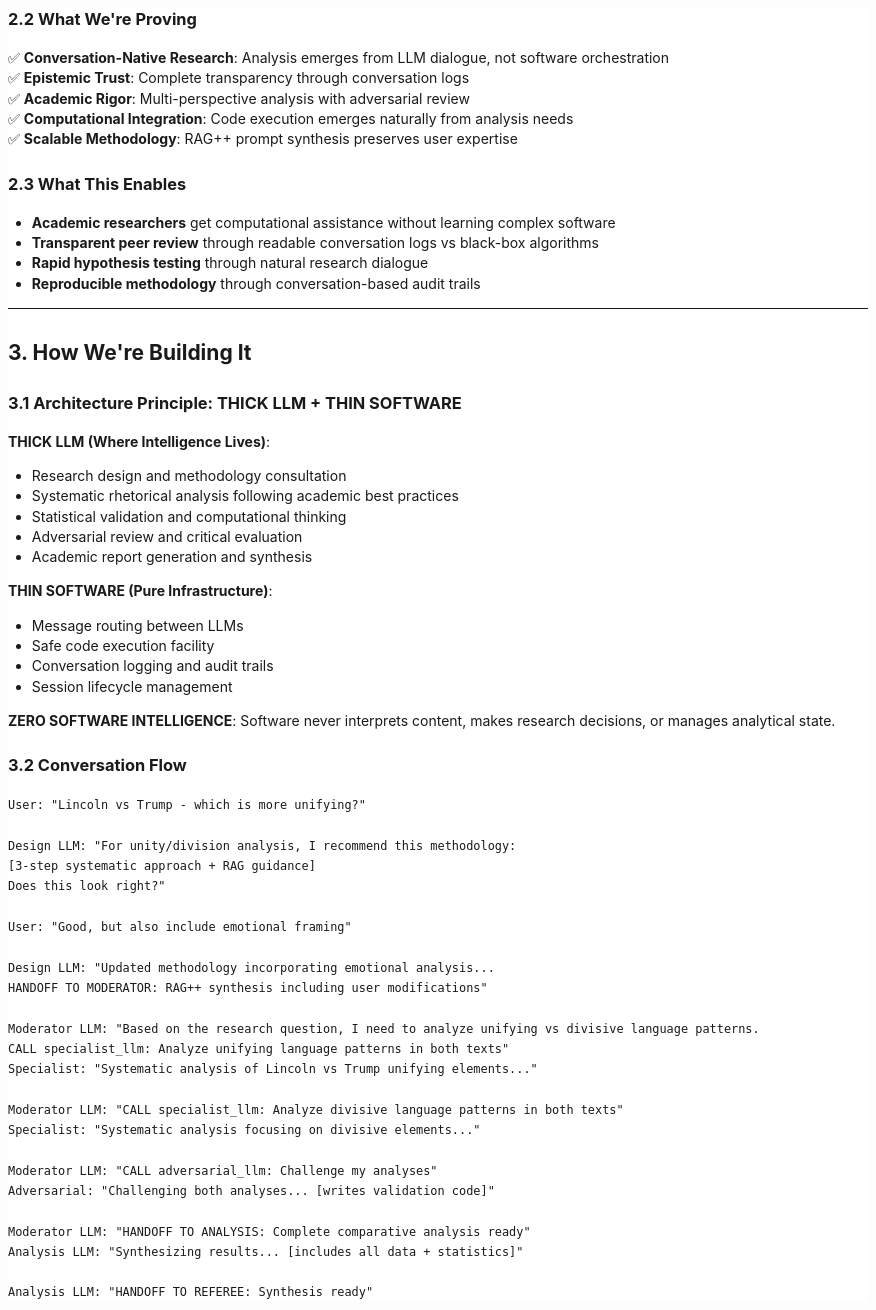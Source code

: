 ### 2.2 What We're Proving
✅ **Conversation-Native Research**: Analysis emerges from LLM dialogue, not software orchestration  
✅ **Epistemic Trust**: Complete transparency through conversation logs  
✅ **Academic Rigor**: Multi-perspective analysis with adversarial review  
✅ **Computational Integration**: Code execution emerges naturally from analysis needs  
✅ **Scalable Methodology**: RAG++ prompt synthesis preserves user expertise  

### 2.3 What This Enables
- **Academic researchers** get computational assistance without learning complex software
- **Transparent peer review** through readable conversation logs vs black-box algorithms  
- **Rapid hypothesis testing** through natural research dialogue
- **Reproducible methodology** through conversation-based audit trails

---

## 3. How We're Building It

### 3.1 Architecture Principle: THICK LLM + THIN SOFTWARE

**THICK LLM (Where Intelligence Lives)**:
- Research design and methodology consultation
- Systematic rhetorical analysis following academic best practices
- Statistical validation and computational thinking
- Adversarial review and critical evaluation  
- Academic report generation and synthesis

**THIN SOFTWARE (Pure Infrastructure)**:
- Message routing between LLMs
- Safe code execution facility
- Conversation logging and audit trails
- Session lifecycle management

**ZERO SOFTWARE INTELLIGENCE**: Software never interprets content, makes research decisions, or manages analytical state.

### 3.2 Conversation Flow

```
User: "Lincoln vs Trump - which is more unifying?"

Design LLM: "For unity/division analysis, I recommend this methodology:
[3-step systematic approach + RAG guidance]
Does this look right?"

User: "Good, but also include emotional framing"

Design LLM: "Updated methodology incorporating emotional analysis...
HANDOFF TO MODERATOR: RAG++ synthesis including user modifications"

Moderator LLM: "Based on the research question, I need to analyze unifying vs divisive language patterns.
CALL specialist_llm: Analyze unifying language patterns in both texts"
Specialist: "Systematic analysis of Lincoln vs Trump unifying elements..."

Moderator LLM: "CALL specialist_llm: Analyze divisive language patterns in both texts"
Specialist: "Systematic analysis focusing on divisive elements..."

Moderator LLM: "CALL adversarial_llm: Challenge my analyses"
Adversarial: "Challenging both analyses... [writes validation code]"

Moderator LLM: "HANDOFF TO ANALYSIS: Complete comparative analysis ready"
Analysis LLM: "Synthesizing results... [includes all data + statistics]"

Analysis LLM: "HANDOFF TO REFEREE: Synthesis ready"
```